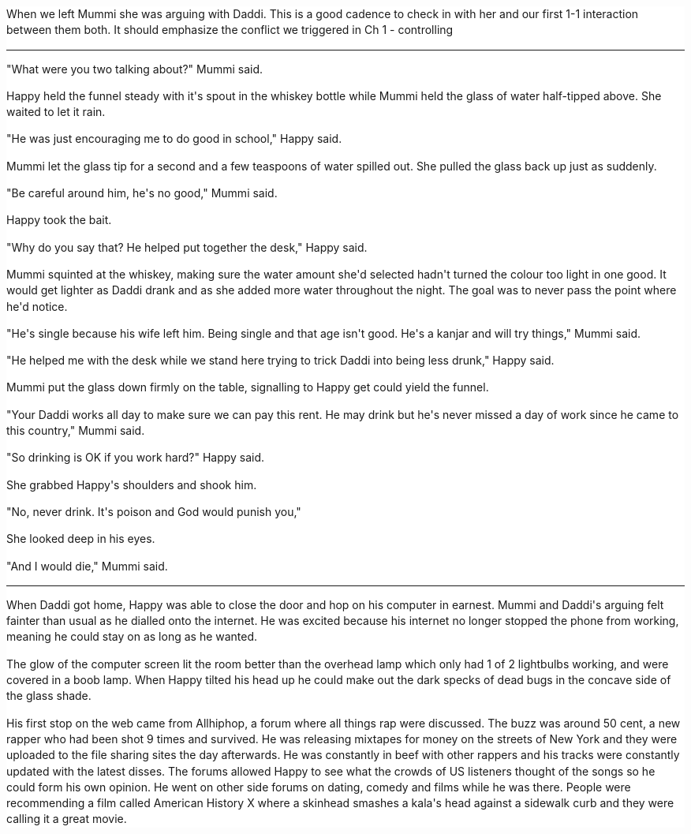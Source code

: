 When we left Mummi she was arguing with Daddi. This is a good cadence to check in with her and our first 1-1 interaction between them both. It should emphasize the conflict we triggered in Ch 1 - controlling

---

"What were you two talking about?" Mummi said.

Happy held the funnel steady with it's spout in the whiskey bottle while Mummi held the glass of water half-tipped above. She waited to let it rain.

"He was just encouraging me to do good in school," Happy said.

Mummi let the glass tip for a second and a few teaspoons of water spilled out. She pulled the glass back up just as suddenly.

"Be careful around him, he's no good," Mummi said.

Happy took the bait.

"Why do you say that? He helped put together the desk," Happy said.

Mummi squinted at the whiskey, making sure the water amount she'd selected hadn't turned the colour too light in one good. It would get lighter as Daddi drank and as she added more water throughout the night. The goal was to never pass the point where he'd notice.

"He's single because his wife left him. Being single and that age isn't good. He's a kanjar and will try things," Mummi said.

"He helped me with the desk while we stand here trying to trick Daddi into being less drunk," Happy said.

Mummi put the glass down firmly on the table, signalling to Happy get could yield the funnel.

"Your Daddi works all day to make sure we can pay this rent. He may drink but he's never missed a day of work since he came to this country," Mummi said.

"So drinking is OK if you work hard?" Happy said.

She grabbed Happy's shoulders and shook him.

"No, never drink. It's poison and God would punish you,"

She looked deep in his eyes.

"And I would die," Mummi said.

---

When Daddi got home, Happy was able to close the door and hop on his computer in earnest. Mummi and Daddi's arguing felt fainter than usual as he dialled onto the internet. He was excited because his internet no longer stopped the phone from working, meaning he could stay on as long as he wanted. 

The glow of the computer screen lit the room better than the overhead lamp which only had 1 of 2 lightbulbs working, and were covered in a boob lamp. When Happy tilted his head up he could make out the dark specks of dead bugs in the concave side of the glass shade.

His first stop on the web came from Allhiphop, a forum where all things rap were discussed. The buzz was around 50 cent, a new rapper who had been shot 9 times and survived. He was releasing mixtapes for money on the streets of New York and they were uploaded to the file sharing sites the day afterwards. He was constantly in beef with other rappers and his tracks were constantly updated with the latest disses. The forums allowed Happy to see what the crowds of US listeners thought of the songs so he could form his own opinion. He went on other side forums on dating, comedy and films while he was there. People were recommending a film called American History X where a skinhead smashes a kala's head against a sidewalk curb and they were calling it a great movie.
